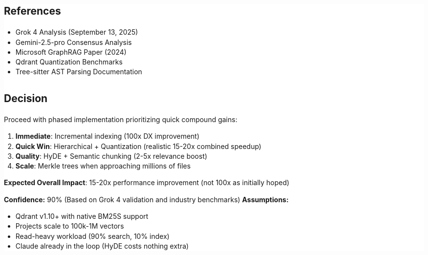 ## References

- Grok 4 Analysis (September 13, 2025)
- Gemini-2.5-pro Consensus Analysis
- Microsoft GraphRAG Paper (2024)
- Qdrant Quantization Benchmarks
- Tree-sitter AST Parsing Documentation

## Decision

Proceed with phased implementation prioritizing quick compound gains:

1. **Immediate**: Incremental indexing (100x DX improvement)
2. **Quick Win**: Hierarchical + Quantization (realistic 15-20x combined speedup)
3. **Quality**: HyDE + Semantic chunking (2-5x relevance boost)
4. **Scale**: Merkle trees when approaching millions of files

**Expected Overall Impact**: 15-20x performance improvement (not 100x as initially hoped)

**Confidence:** 90% (Based on Grok 4 validation and industry benchmarks)
**Assumptions:**
- Qdrant v1.10+ with native BM25S support
- Projects scale to 100k-1M vectors
- Read-heavy workload (90% search, 10% index)
- Claude already in the loop (HyDE costs nothing extra)